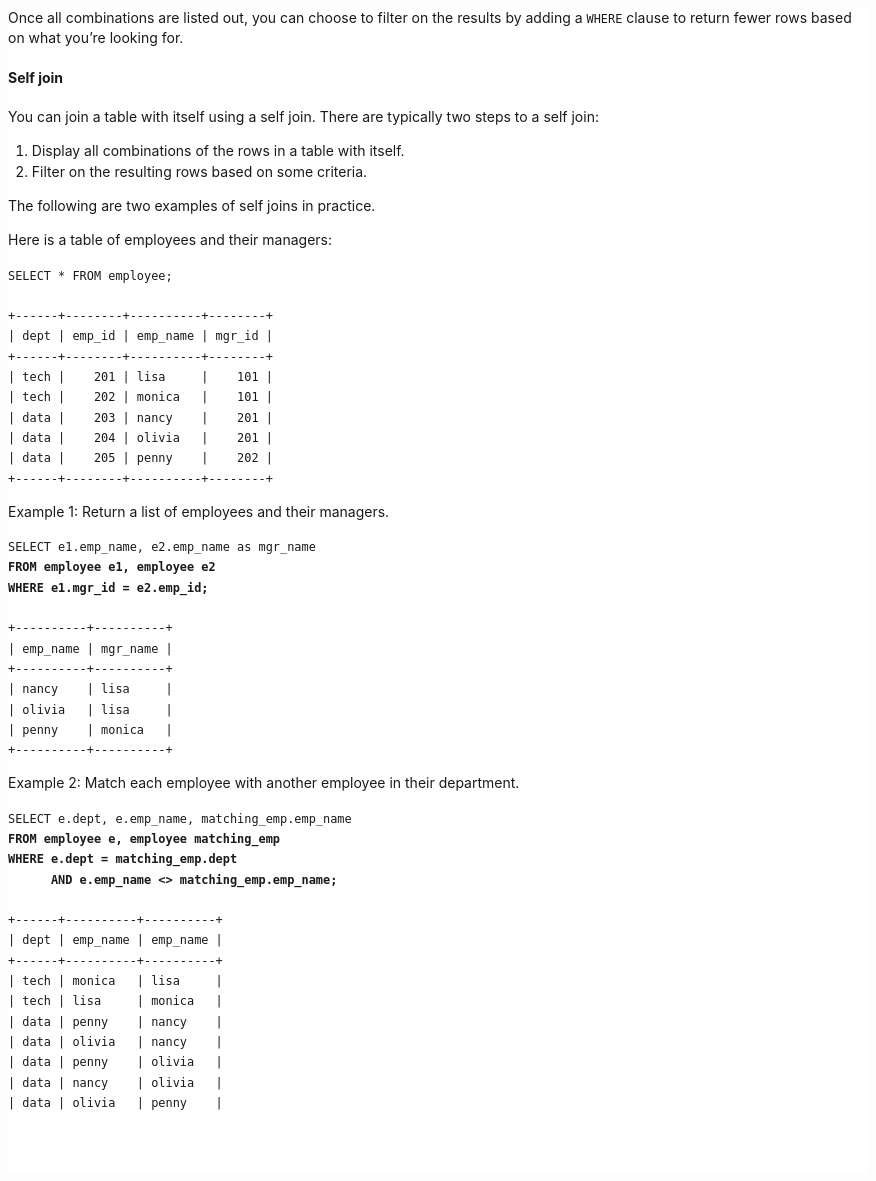 Once all combinations are listed out, you can choose to filter on the results by adding a `WHERE` clause to return fewer rows based on what you’re looking for.

#### Self join

You can join a table with itself using a self join. There are typically two steps to a self join:

1. Display all combinations of the rows in a table with itself.
2. Filter on the resulting rows based on some criteria.

The following are two examples of self joins in practice.

Here is a table of employees and their managers:

```
SELECT * FROM employee;

+------+--------+----------+--------+
| dept | emp_id | emp_name | mgr_id |
+------+--------+----------+--------+
| tech |    201 | lisa     |    101 |
| tech |    202 | monica   |    101 |
| data |    203 | nancy    |    201 |
| data |    204 | olivia   |    201 |
| data |    205 | penny    |    202 |
+------+--------+----------+--------+
```

Example 1: Return a list of employees and their managers.

<pre><code>SELECT e1.emp_name, e2.emp_name as mgr_name
<strong>FROM employee e1, employee e2
</strong><strong>WHERE e1.mgr_id = e2.emp_id;
</strong>
+----------+----------+
| emp_name | mgr_name |
+----------+----------+
| nancy    | lisa     |
| olivia   | lisa     |
| penny    | monica   |
+----------+----------+
</code></pre>

Example 2: Match each employee with another employee in their department.

<pre><code>SELECT e.dept, e.emp_name, matching_emp.emp_name
<strong>FROM employee e, employee matching_emp
</strong><strong>WHERE e.dept = matching_emp.dept
</strong><strong>      AND e.emp_name &#x3C;> matching_emp.emp_name;
</strong>
+------+----------+----------+
| dept | emp_name | emp_name |
+------+----------+----------+
| tech | monica   | lisa     |
| tech | lisa     | monica   |
| data | penny    | nancy    |
| data | olivia   | nancy    |
| data | penny    | olivia   |
| data | nancy    | olivia   |
| data | olivia   | penny    |